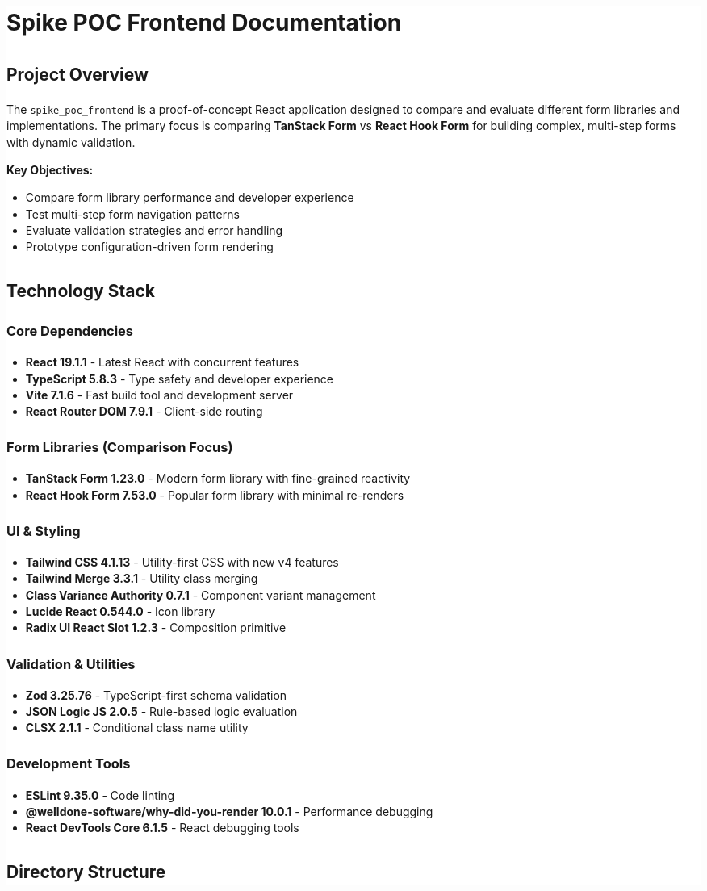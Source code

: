 # Spike POC Frontend Documentation

## Project Overview

The `spike_poc_frontend` is a proof-of-concept React application designed to compare and evaluate different form libraries and implementations. The primary focus is comparing **TanStack Form** vs **React Hook Form** for building complex, multi-step forms with dynamic validation.

**Key Objectives:**

- Compare form library performance and developer experience
- Test multi-step form navigation patterns
- Evaluate validation strategies and error handling
- Prototype configuration-driven form rendering

## Technology Stack

### Core Dependencies

- **React 19.1.1** - Latest React with concurrent features
- **TypeScript 5.8.3** - Type safety and developer experience
- **Vite 7.1.6** - Fast build tool and development server
- **React Router DOM 7.9.1** - Client-side routing

### Form Libraries (Comparison Focus)

- **TanStack Form 1.23.0** - Modern form library with fine-grained reactivity
- **React Hook Form 7.53.0** - Popular form library with minimal re-renders

### UI & Styling

- **Tailwind CSS 4.1.13** - Utility-first CSS with new v4 features
- **Tailwind Merge 3.3.1** - Utility class merging
- **Class Variance Authority 0.7.1** - Component variant management
- **Lucide React 0.544.0** - Icon library
- **Radix UI React Slot 1.2.3** - Composition primitive

### Validation & Utilities

- **Zod 3.25.76** - TypeScript-first schema validation
- **JSON Logic JS 2.0.5** - Rule-based logic evaluation
- **CLSX 2.1.1** - Conditional class name utility

### Development Tools

- **ESLint 9.35.0** - Code linting
- **@welldone-software/why-did-you-render 10.0.1** - Performance debugging
- **React DevTools Core 6.1.5** - React debugging tools

## Directory Structure
